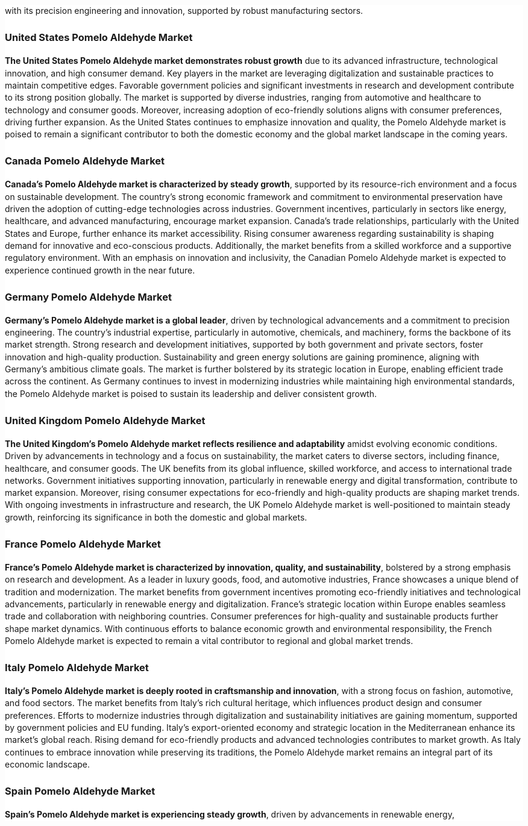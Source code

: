 with its precision engineering and innovation, supported by robust manufacturing sectors.</span></em></p></blockquote><h3><strong>United States Pomelo Aldehyde Market</strong></h3><p><strong>The United States Pomelo Aldehyde market demonstrates robust growth</strong> due to its advanced infrastructure, technological innovation, and high consumer demand. Key players in the market are leveraging digitalization and sustainable practices to maintain competitive edges. Favorable government policies and significant investments in research and development contribute to its strong position globally. The market is supported by diverse industries, ranging from automotive and healthcare to technology and consumer goods. Moreover, increasing adoption of eco-friendly solutions aligns with consumer preferences, driving further expansion. As the United States continues to emphasize innovation and quality, the Pomelo Aldehyde market is poised to remain a significant contributor to both the domestic economy and the global market landscape in the coming years.</p><h3><strong>Canada Pomelo Aldehyde Market</strong></h3><p><strong>Canada&rsquo;s Pomelo Aldehyde market is characterized by steady growth</strong>, supported by its resource-rich environment and a focus on sustainable development. The country&rsquo;s strong economic framework and commitment to environmental preservation have driven the adoption of cutting-edge technologies across industries. Government incentives, particularly in sectors like energy, healthcare, and advanced manufacturing, encourage market expansion. Canada&rsquo;s trade relationships, particularly with the United States and Europe, further enhance its market accessibility. Rising consumer awareness regarding sustainability is shaping demand for innovative and eco-conscious products. Additionally, the market benefits from a skilled workforce and a supportive regulatory environment. With an emphasis on innovation and inclusivity, the Canadian Pomelo Aldehyde market is expected to experience continued growth in the near future.</p><h3><strong>Germany Pomelo Aldehyde Market</strong></h3><p><strong>Germany&rsquo;s Pomelo Aldehyde market is a global leader</strong>, driven by technological advancements and a commitment to precision engineering. The country&rsquo;s industrial expertise, particularly in automotive, chemicals, and machinery, forms the backbone of its market strength. Strong research and development initiatives, supported by both government and private sectors, foster innovation and high-quality production. Sustainability and green energy solutions are gaining prominence, aligning with Germany&rsquo;s ambitious climate goals. The market is further bolstered by its strategic location in Europe, enabling efficient trade across the continent. As Germany continues to invest in modernizing industries while maintaining high environmental standards, the Pomelo Aldehyde market is poised to sustain its leadership and deliver consistent growth.</p><h3><strong>United Kingdom Pomelo Aldehyde Market</strong></h3><p><strong>The United Kingdom&rsquo;s Pomelo Aldehyde market reflects resilience and adaptability</strong> amidst evolving economic conditions. Driven by advancements in technology and a focus on sustainability, the market caters to diverse sectors, including finance, healthcare, and consumer goods. The UK benefits from its global influence, skilled workforce, and access to international trade networks. Government initiatives supporting innovation, particularly in renewable energy and digital transformation, contribute to market expansion. Moreover, rising consumer expectations for eco-friendly and high-quality products are shaping market trends. With ongoing investments in infrastructure and research, the UK Pomelo Aldehyde market is well-positioned to maintain steady growth, reinforcing its significance in both the domestic and global markets.</p><h3><strong>France Pomelo Aldehyde Market</strong></h3><p><strong>France&rsquo;s Pomelo Aldehyde market is characterized by innovation, quality, and sustainability</strong>, bolstered by a strong emphasis on research and development. As a leader in luxury goods, food, and automotive industries, France showcases a unique blend of tradition and modernization. The market benefits from government incentives promoting eco-friendly initiatives and technological advancements, particularly in renewable energy and digitalization. France&rsquo;s strategic location within Europe enables seamless trade and collaboration with neighboring countries. Consumer preferences for high-quality and sustainable products further shape market dynamics. With continuous efforts to balance economic growth and environmental responsibility, the French Pomelo Aldehyde market is expected to remain a vital contributor to regional and global market trends.</p><h3><strong>Italy Pomelo Aldehyde Market</strong></h3><p><strong>Italy&rsquo;s Pomelo Aldehyde market is deeply rooted in craftsmanship and innovation</strong>, with a strong focus on fashion, automotive, and food sectors. The market benefits from Italy&rsquo;s rich cultural heritage, which influences product design and consumer preferences. Efforts to modernize industries through digitalization and sustainability initiatives are gaining momentum, supported by government policies and EU funding. Italy&rsquo;s export-oriented economy and strategic location in the Mediterranean enhance its market&rsquo;s global reach. Rising demand for eco-friendly products and advanced technologies contributes to market growth. As Italy continues to embrace innovation while preserving its traditions, the Pomelo Aldehyde market remains an integral part of its economic landscape.</p><h3><strong>Spain Pomelo Aldehyde Market</strong></h3><p><strong>Spain&rsquo;s Pomelo Aldehyde market is experiencing steady growth</strong>, driven by advancements in renewable energy,